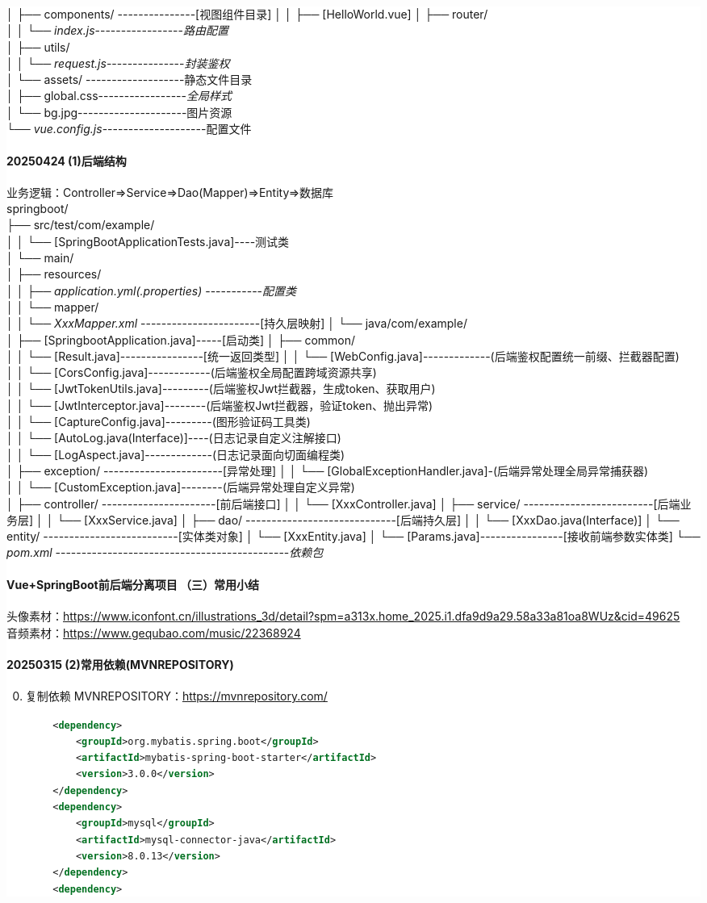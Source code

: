 │   ├── components/ ---------------[视图组件目录] 
│   │   ├── [HelloWorld.vue] 
│   ├── router/  
│   │   └── *index.js*-----------------*路由配置*  
│   ├── utils/  
│   │   └── *request.js*---------------*封装鉴权*  
│   └── assets/ -------------------静态文件目录  
│       ├── global.css-----------------*全局样式*  
│       └── bg.jpg---------------------图片资源  
└── *vue.config.js*--------------------配置文件  
#### 20250424 (1)后端结构  
业务逻辑：Controller=>Service=>Dao(Mapper)=>Entity=>数据库  
springboot/  
├── src/test/com/example/  
│   │            └── [SpringBootApplicationTests.java]----测试类  
│   └── main/  
│       ├── resources/  
│       │   ├── *application.yml(.properties)* -----------*配置类*  
│       │   └── mapper/  
│       │       └── *XxxMapper.xml* -----------------------[持久层映射] 
│       └── java/com/example/  
│                    ├── [SpringbootApplication.java]-----[启动类] 
│                    ├── common/  
│                    │   └── [Result.java]----------------[统一返回类型] 
│                    │   └── [WebConfig.java]-------------(后端鉴权配置统一前缀、拦截器配置)  
│                    │   └── [CorsConfig.java]------------(后端鉴权全局配置跨域资源共享)  
│                    │   └── [JwtTokenUtils.java]---------(后端鉴权Jwt拦截器，生成token、获取用户)  
│                    │   └── [JwtInterceptor.java]--------(后端鉴权Jwt拦截器，验证token、抛出异常)  
│                    │   └── [CaptureConfig.java]---------(图形验证码工具类)  
│                    │   └── [AutoLog.java(Interface)]----(日志记录自定义注解接口)  
│                    │   └── [LogAspect.java]-------------(日志记录面向切面编程类)  
│                    ├── exception/ -----------------------[异常处理] 
│                    │   └── [GlobalExceptionHandler.java]-(后端异常处理全局异常捕获器)  
│                    │   └── [CustomException.java]--------(后端异常处理自定义异常)  
│                    ├── controller/ ----------------------[前后端接口] 
│                    │   └── [XxxController.java] 
│                    ├── service/ -------------------------[后端业务层] 
│                    │   └── [XxxService.java] 
│                    ├── dao/ -----------------------------[后端持久层] 
│                    │   └── [XxxDao.java(Interface)] 
│                    └── entity/ --------------------------[实体类对象] 
│                        └── [XxxEntity.java] 
│                        └── [Params.java]----------------[接收前端参数实体类] 
└── *pom.xml* ---------------------------------------------*依赖包*  

#### Vue+SpringBoot前后端分离项目 （三）常用小结  
头像素材：https://www.iconfont.cn/illustrations_3d/detail?spm=a313x.home_2025.i1.dfa9d9a29.58a33a81oa8WUz&cid=49625  
音频素材：https://www.gequbao.com/music/22368924  
#### 20250315 (2)常用依赖(MVNREPOSITORY)  
0. 复制依赖 MVNREPOSITORY：https://mvnrepository.com/  
```xml
		<dependency>
			<groupId>org.mybatis.spring.boot</groupId>
			<artifactId>mybatis-spring-boot-starter</artifactId>
			<version>3.0.0</version>
		</dependency>
		<dependency>
			<groupId>mysql</groupId>
			<artifactId>mysql-connector-java</artifactId>
			<version>8.0.13</version>
		</dependency>
		<dependency>
```
